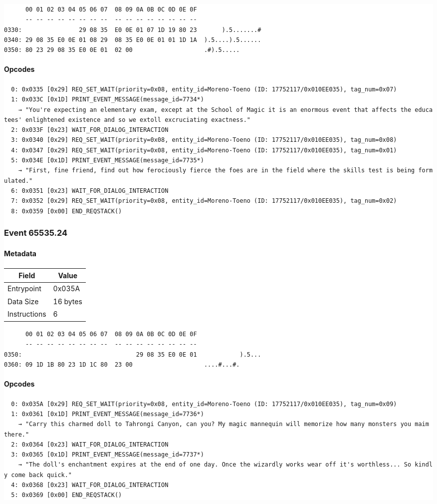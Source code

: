 ```
      00 01 02 03 04 05 06 07  08 09 0A 0B 0C 0D 0E 0F
      -- -- -- -- -- -- -- --  -- -- -- -- -- -- -- --
0330:                29 08 35  E0 0E 01 07 1D 19 80 23       ).5.......#
0340: 29 08 35 E0 0E 01 08 29  08 35 E0 0E 01 01 1D 1A  ).5....).5......
0350: 80 23 29 08 35 E0 0E 01  02 00                    .#).5.....      
```

#### Opcodes

```
  0: 0x0335 [0x29] REQ_SET_WAIT(priority=0x08, entity_id=Moreno-Toeno (ID: 17752117/0x010EE035), tag_num=0x07)
  1: 0x033C [0x1D] PRINT_EVENT_MESSAGE(message_id=7734*)
    → "You're expecting an elementary exam, except at the School of Magic it is an enormous event that affects the educatees' enlightened existence and so we extoll excruciating exactness."
  2: 0x033F [0x23] WAIT_FOR_DIALOG_INTERACTION
  3: 0x0340 [0x29] REQ_SET_WAIT(priority=0x08, entity_id=Moreno-Toeno (ID: 17752117/0x010EE035), tag_num=0x08)
  4: 0x0347 [0x29] REQ_SET_WAIT(priority=0x08, entity_id=Moreno-Toeno (ID: 17752117/0x010EE035), tag_num=0x01)
  5: 0x034E [0x1D] PRINT_EVENT_MESSAGE(message_id=7735*)
    → "First, fine friend, find out how ferociously fierce the foes are in the field where the skills test is being formulated."
  6: 0x0351 [0x23] WAIT_FOR_DIALOG_INTERACTION
  7: 0x0352 [0x29] REQ_SET_WAIT(priority=0x08, entity_id=Moreno-Toeno (ID: 17752117/0x010EE035), tag_num=0x02)
  8: 0x0359 [0x00] END_REQSTACK()
```

### Event 65535.24

#### Metadata

| Field        | Value    |
|--------------|----------|
| Entrypoint   | 0x035A   |
| Data Size    | 16 bytes |
| Instructions | 6        |

```
      00 01 02 03 04 05 06 07  08 09 0A 0B 0C 0D 0E 0F
      -- -- -- -- -- -- -- --  -- -- -- -- -- -- -- --
0350:                                29 08 35 E0 0E 01            ).5...
0360: 09 1D 1B 80 23 1D 1C 80  23 00                    ....#...#.      
```

#### Opcodes

```
  0: 0x035A [0x29] REQ_SET_WAIT(priority=0x08, entity_id=Moreno-Toeno (ID: 17752117/0x010EE035), tag_num=0x09)
  1: 0x0361 [0x1D] PRINT_EVENT_MESSAGE(message_id=7736*)
    → "Carry this charmed doll to Tahrongi Canyon, can you? My magic mannequin will memorize how many monsters you maim there."
  2: 0x0364 [0x23] WAIT_FOR_DIALOG_INTERACTION
  3: 0x0365 [0x1D] PRINT_EVENT_MESSAGE(message_id=7737*)
    → "The doll's enchantment expires at the end of one day. Once the wizardly works wear off it's worthless... So kindly come back quick."
  4: 0x0368 [0x23] WAIT_FOR_DIALOG_INTERACTION
  5: 0x0369 [0x00] END_REQSTACK()
```
